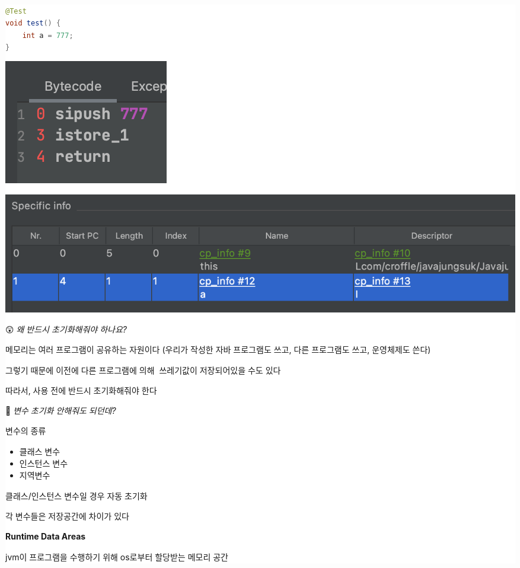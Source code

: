 ```java
@Test
void test() {
    int a = 777;
}
```

![](images/변수의_초기화_3.png)

![](images/변수의_초기화_4.png)

😲 *왜 반드시 초기화해줘야 하나요?*

메모리는 여러 프로그램이 공유하는 자원이다
(우리가 작성한 자바 프로그램도 쓰고, 다른 프로그램도 쓰고, 운영체제도 쓴다)

그렇기 때문에 이전에 다른 프로그램에 의해  쓰레기값이 저장되어있을 수도 있다

따라서, 사용 전에 반드시 초기화해줘야 한다

🤨 *변수 초기화 안해줘도 되던데?*

변수의 종류

- 클래스 변수
- 인스턴스 변수
- 지역변수

클래스/인스턴스 변수일 경우 자동 초기화

각 변수들은 저장공간에 차이가 있다

**Runtime Data Areas**

jvm이 프로그램을 수행하기 위해 os로부터 할당받는 메모리 공간
